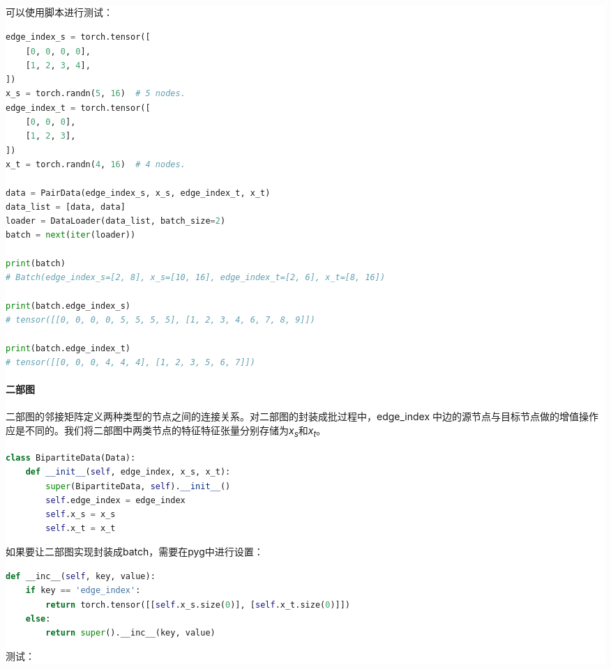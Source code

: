 可以使用脚本进行测试：

```python
edge_index_s = torch.tensor([
    [0, 0, 0, 0],
    [1, 2, 3, 4],
])
x_s = torch.randn(5, 16)  # 5 nodes.
edge_index_t = torch.tensor([
    [0, 0, 0],
    [1, 2, 3],
])
x_t = torch.randn(4, 16)  # 4 nodes.

data = PairData(edge_index_s, x_s, edge_index_t, x_t)
data_list = [data, data]
loader = DataLoader(data_list, batch_size=2)
batch = next(iter(loader))

print(batch)
# Batch(edge_index_s=[2, 8], x_s=[10, 16], edge_index_t=[2, 6], x_t=[8, 16])

print(batch.edge_index_s)
# tensor([[0, 0, 0, 0, 5, 5, 5, 5], [1, 2, 3, 4, 6, 7, 8, 9]])

print(batch.edge_index_t)
# tensor([[0, 0, 0, 4, 4, 4], [1, 2, 3, 5, 6, 7]])
```

#### 二部图

二部图的邻接矩阵定义两种类型的节点之间的连接关系。对二部图的封装成批过程中，edge_index 中边的源节点与目标节点做的增值操作应是不同的。我们将二部图中两类节点的特征特征张量分别存储为$x_s$和$x_t$。

```python
class BipartiteData(Data):
    def __init__(self, edge_index, x_s, x_t):
        super(BipartiteData, self).__init__()
        self.edge_index = edge_index
        self.x_s = x_s
        self.x_t = x_t
```

如果要让二部图实现封装成batch，需要在pyg中进行设置：

```python
def __inc__(self, key, value):
    if key == 'edge_index':
        return torch.tensor([[self.x_s.size(0)], [self.x_t.size(0)]])
    else:
        return super().__inc__(key, value)
```

测试：
